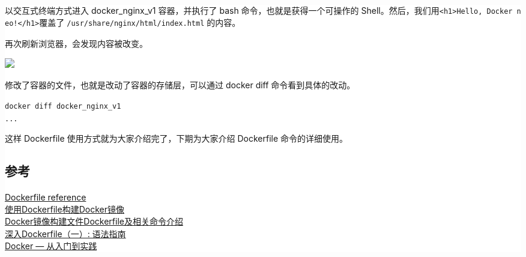 
以交互式终端方式进入 docker\_nginx\_v1 容器，并执行了 bash 命令，也就是获得一个可操作的 Shell。然后，我们用`<h1>Hello, Docker neo!</h1>`覆盖了 `/usr/share/nginx/html/index.html` 的内容。

再次刷新浏览器，会发现内容被改变。

![](http://www.itmind.net/assets/images/2018/docker/2.png)

修改了容器的文件，也就是改动了容器的存储层，可以通过 docker diff 命令看到具体的改动。

    docker diff docker_nginx_v1 
    ... 
    

这样 Dockerfile 使用方式就为大家介绍完了，下期为大家介绍 Dockerfile 命令的详细使用。

参考
--

[Dockerfile reference](https://docs.docker.com/engine/reference/builder/#usage)  
[使用Dockerfile构建Docker镜像](https://www.jianshu.com/p/cbce69c7a52f)  
[Docker镜像构建文件Dockerfile及相关命令介绍](https://itbilu.com/linux/docker/VyhM5wPuz.html)  
[深入Dockerfile（一）: 语法指南](https://github.com/qianlei90/Blog/issues/35)  
[Docker — 从入门到实践](https://yeasy.gitbooks.io/docker_practice/content/)

